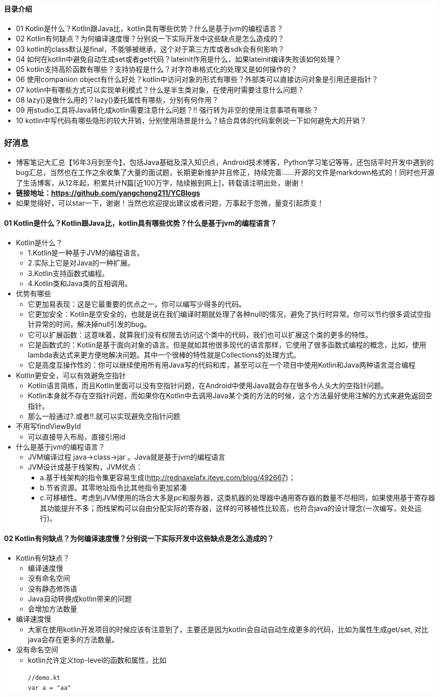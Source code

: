 #### 目录介绍
- 01 Kotlin是什么？Kotlin跟Java比，kotlin具有哪些优势？什么是基于jvm的编程语言？
- 02 Kotlin有何缺点？为何编译速度慢？分别说一下实际开发中这些缺点是怎么造成的？
- 03 kotlin的class默认是final，不能够被继承，这个对于第三方库或者sdk会有何影响？
- 04 如何在kotlin中避免自动生成set或者get代码？lateinit作用是什么，如果lateinit编译失败该如何处理？
- 05 kotlin支持高阶函数有哪些？支持协程是什么？对字符串格式化的处理又是如何操作的？
- 06 使用companion object有什么好处？kotlin中访问对象的形式有哪些？外部类可以直接访问对象是引用还是指针？
- 07 kotlin中有哪些方式可以实现单利模式？什么是半生类对象，在使用时需要注意什么问题？
- 08 lazy()是做什么用的？lazy()委托属性有哪些，分别有何作用？
- 09 用studio工具将Java转化成kotlin需要注意什么问题？!! 强行转为非空的使用注意事项有哪些？
- 10 kotlin中写代码有哪些隐形的较大开销，分别使用场景是什么？结合具体的代码案例说一下如何避免大的开销？


### 好消息
- 博客笔记大汇总【16年3月到至今】，包括Java基础及深入知识点，Android技术博客，Python学习笔记等等，还包括平时开发中遇到的bug汇总，当然也在工作之余收集了大量的面试题，长期更新维护并且修正，持续完善……开源的文件是markdown格式的！同时也开源了生活博客，从12年起，积累共计N篇[近100万字，陆续搬到网上]，转载请注明出处，谢谢！
- **链接地址：https://github.com/yangchong211/YCBlogs**
- 如果觉得好，可以star一下，谢谢！当然也欢迎提出建议或者问题，万事起于忽微，量变引起质变！






#### 01 Kotlin是什么？Kotlin跟Java比，kotlin具有哪些优势？什么是基于jvm的编程语言？
- Kotlin是什么？
    - 1.Kotlin是一种基于JVM的编程语言。
    - 2.实际上它是对Java的一种扩展。
    - 3.Kotlin支持函数式编程。
    - 4.Kotlin类和Java类的互相调用。
- 优势有哪些
    - 它更加易表现：这是它最重要的优点之一。你可以编写少得多的代码。
    - 它更加安全：Kotlin是空安全的，也就是说在我们编译时期就处理了各种null的情况，避免了执行时异常。你可以节约很多调试空指针异常的时间，解决掉null引发的bug。
    - 它可以扩展函数：这意味着，就算我们没有权限去访问这个类中的代码，我们也可以扩展这个类的更多的特性。
    - 它是函数式的：Kotlin是基于面向对象的语言。但是就如其他很多现代的语言那样，它使用了很多函数式编程的概念，比如，使用lambda表达式来更方便地解决问题。其中一个很棒的特性就是Collections的处理方式。
    - 它是高度互操作性的：你可以继续使用所有用Java写的代码和库，甚至可以在一个项目中使用Kotlin和Java两种语言混合编程
- Kotlin更安全，可以有效避免空指针
    - Kotlin语言简练，而且Kotlin里面可以没有空指针问题，在Android中使用Java就会存在很多令人头大的空指针问题。 
    - Kotlin本身就不存在空指针问题，而如果你在Kotlin中去调用Java某个类的方法的时候，这个方法最好使用注解的方式来避免返回空指针。
    - 那么一般通过?.或者!!.就可以实现避免空指针问题
- 不用写findViewById
    - 可以直接导入布局，直接引用id
- 什么是基于jvm的编程语言？
    - JVM编译过程 java->class->jar 。Java就是基于jvm的编程语言
    - JVM设计成基于栈架构，JVM优点：
        - a.基于栈架构的指令集更容易生成(http://rednaxelafx.iteye.com/blog/492667)；
        - b.节省资源。其零地址指令比其他指令更加紧凑
        - c.可移植性。考虑到JVM使用的场合大多是pc和服务器，这类机器的处理器中通用寄存器的数量不尽相同，如果使用基于寄存器其功能提升不多；而栈架构可以自由分配实际的寄存器，这样的可移植性比较高，也符合java的设计理念(一次编写，处处运行)。



#### 02 Kotlin有何缺点？为何编译速度慢？分别说一下实际开发中这些缺点是怎么造成的？
- Kotlin有何缺点？
    - 编译速度慢
    - 没有命名空间
    - 没有静态修饰语
    - Java自动转换成kotlin带来的问题
    - 会增加方法数量
- 编译速度慢
    - 大家在使用kotlin开发项目的时候应该有注意到了，主要还是因为kotlin会自动自动生成更多的代码，比如为属性生成get/set, 对比java会存在更多的方法数量。
- 没有命名空间
    - kotlin允许定义top-level的函数和属性，比如
        ```
        //demo.kt
        var a = "aa"